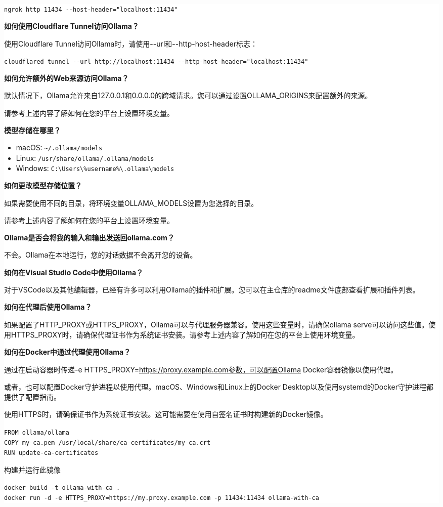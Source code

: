 ```
ngrok http 11434 --host-header="localhost:11434"

```

**如何使用Cloudflare Tunnel访问Ollama？**

使用Cloudflare Tunnel访问Ollama时，请使用--url和--http-host-header标志：

```
cloudflared tunnel --url http://localhost:11434 --http-host-header="localhost:11434"

```

**如何允许额外的Web来源访问Ollama？** 

默认情况下，Ollama允许来自127.0.0.1和0.0.0.0的跨域请求。您可以通过设置OLLAMA_ORIGINS来配置额外的来源。

请参考上述内容了解如何在您的平台上设置环境变量。

**模型存储在哪里？**

- macOS: `~/.ollama/models`
- Linux: `/usr/share/ollama/.ollama/models`
- Windows: `C:\Users\%username%\.ollama\models`

**如何更改模型存储位置？**

如果需要使用不同的目录，将环境变量OLLAMA_MODELS设置为您选择的目录。

请参考上述内容了解如何在您的平台上设置环境变量。

**Ollama是否会将我的输入和输出发送回ollama.com？**

不会。Ollama在本地运行，您的对话数据不会离开您的设备。

**如何在Visual Studio Code中使用Ollama？**

对于VSCode以及其他编辑器，已经有许多可以利用Ollama的插件和扩展。您可以在主仓库的readme文件底部查看扩展和插件列表。

**如何在代理后使用Ollama？**

如果配置了HTTP_PROXY或HTTPS_PROXY，Ollama可以与代理服务器兼容。使用这些变量时，请确保ollama serve可以访问这些值。使用HTTPS_PROXY时，请确保代理证书作为系统证书安装。请参考上述内容了解如何在您的平台上使用环境变量。

**如何在Docker中通过代理使用Ollama？**

通过在启动容器时传递-e HTTPS_PROXY=https://proxy.example.com参数，可以配置Ollama Docker容器镜像以使用代理。

或者，也可以配置Docker守护进程以使用代理。macOS、Windows和Linux上的Docker Desktop以及使用systemd的Docker守护进程都提供了配置指南。

使用HTTPS时，请确保证书作为系统证书安装。这可能需要在使用自签名证书时构建新的Docker镜像。

```
FROM ollama/ollama
COPY my-ca.pem /usr/local/share/ca-certificates/my-ca.crt
RUN update-ca-certificates
```

构建并运行此镜像

```
docker build -t ollama-with-ca .
docker run -d -e HTTPS_PROXY=https://my.proxy.example.com -p 11434:11434 ollama-with-ca
```
